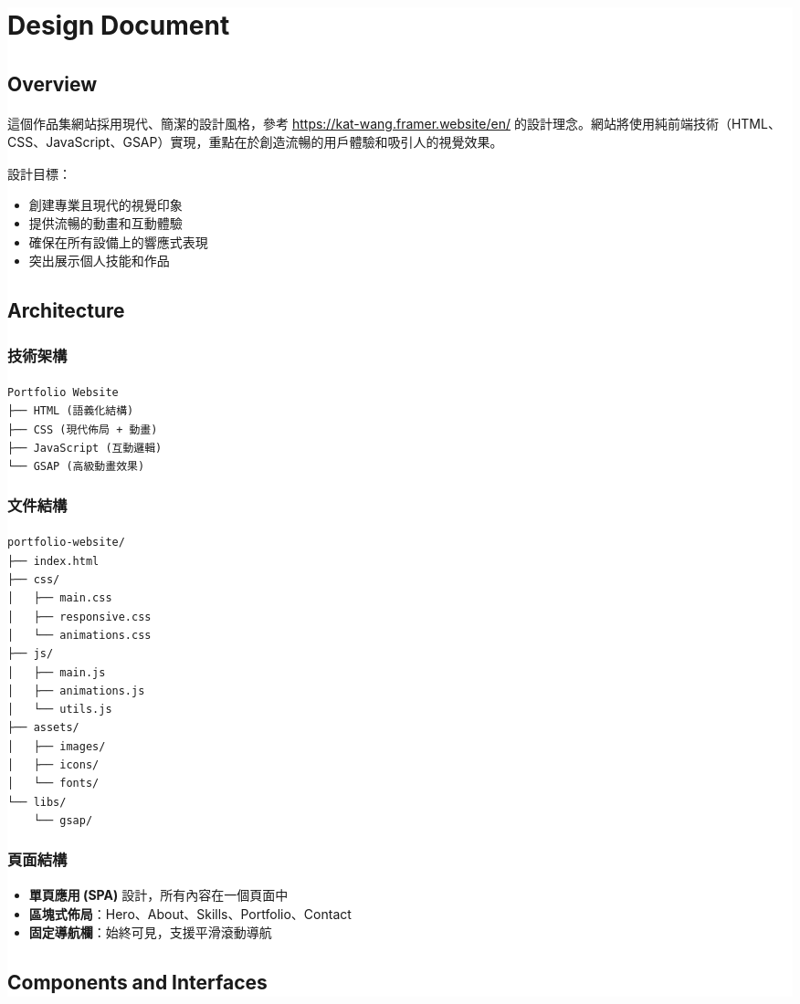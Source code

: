 # Design Document

## Overview

這個作品集網站採用現代、簡潔的設計風格，參考 https://kat-wang.framer.website/en/ 的設計理念。網站將使用純前端技術（HTML、CSS、JavaScript、GSAP）實現，重點在於創造流暢的用戶體驗和吸引人的視覺效果。

設計目標：
- 創建專業且現代的視覺印象
- 提供流暢的動畫和互動體驗
- 確保在所有設備上的響應式表現
- 突出展示個人技能和作品

## Architecture

### 技術架構
```
Portfolio Website
├── HTML (語義化結構)
├── CSS (現代佈局 + 動畫)
├── JavaScript (互動邏輯)
└── GSAP (高級動畫效果)
```

### 文件結構
```
portfolio-website/
├── index.html
├── css/
│   ├── main.css
│   ├── responsive.css
│   └── animations.css
├── js/
│   ├── main.js
│   ├── animations.js
│   └── utils.js
├── assets/
│   ├── images/
│   ├── icons/
│   └── fonts/
└── libs/
    └── gsap/
```

### 頁面結構
- **單頁應用 (SPA)** 設計，所有內容在一個頁面中
- **區塊式佈局**：Hero、About、Skills、Portfolio、Contact
- **固定導航欄**：始終可見，支援平滑滾動導航

## Components and Interfaces
